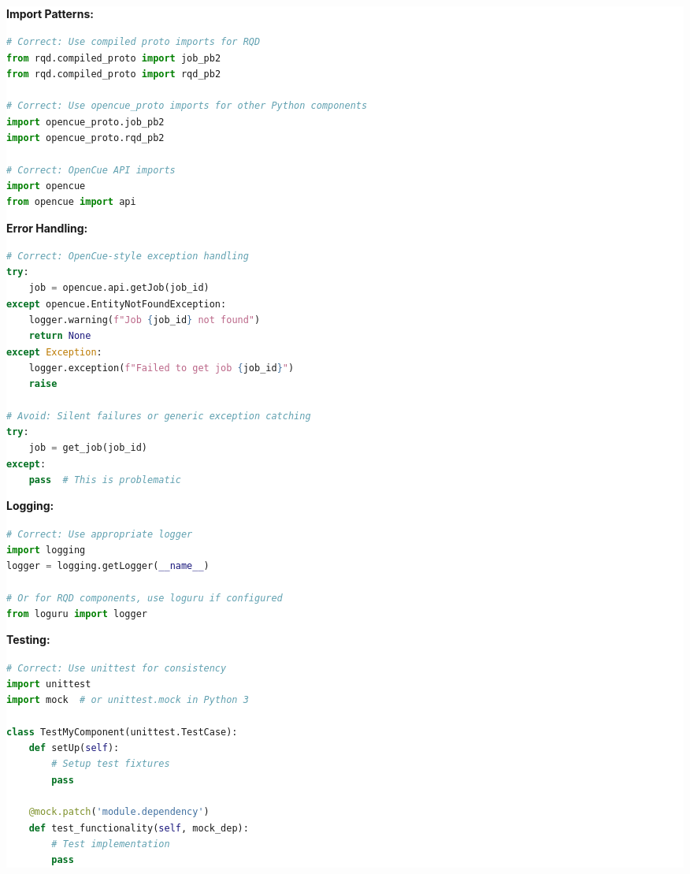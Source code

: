 **Import Patterns:**

```python
# Correct: Use compiled proto imports for RQD
from rqd.compiled_proto import job_pb2
from rqd.compiled_proto import rqd_pb2

# Correct: Use opencue_proto imports for other Python components
import opencue_proto.job_pb2
import opencue_proto.rqd_pb2

# Correct: OpenCue API imports
import opencue
from opencue import api
```

**Error Handling:**

```python
# Correct: OpenCue-style exception handling
try:
    job = opencue.api.getJob(job_id)
except opencue.EntityNotFoundException:
    logger.warning(f"Job {job_id} not found")
    return None
except Exception:
    logger.exception(f"Failed to get job {job_id}")
    raise

# Avoid: Silent failures or generic exception catching
try:
    job = get_job(job_id)
except:
    pass  # This is problematic
```

**Logging:**

```python
# Correct: Use appropriate logger
import logging
logger = logging.getLogger(__name__)

# Or for RQD components, use loguru if configured
from loguru import logger
```

**Testing:**

```python
# Correct: Use unittest for consistency
import unittest
import mock  # or unittest.mock in Python 3

class TestMyComponent(unittest.TestCase):
    def setUp(self):
        # Setup test fixtures
        pass

    @mock.patch('module.dependency')
    def test_functionality(self, mock_dep):
        # Test implementation
        pass
```
